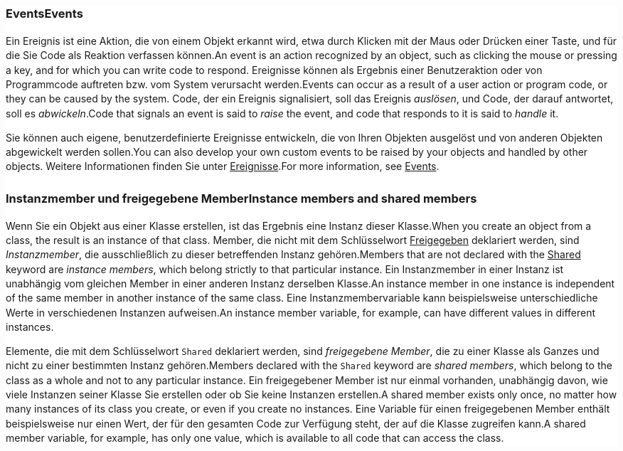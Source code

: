 ### <a name="events"></a><span data-ttu-id="baa98-177">Events</span><span class="sxs-lookup"><span data-stu-id="baa98-177">Events</span></span>

<span data-ttu-id="baa98-178">Ein Ereignis ist eine Aktion, die von einem Objekt erkannt wird, etwa durch Klicken mit der Maus oder Drücken einer Taste, und für die Sie Code als Reaktion verfassen können.</span><span class="sxs-lookup"><span data-stu-id="baa98-178">An event is an action recognized by an object, such as clicking the mouse or pressing a key, and for which you can write code to respond.</span></span> <span data-ttu-id="baa98-179">Ereignisse können als Ergebnis einer Benutzeraktion oder von Programmcode auftreten bzw. vom System verursacht werden.</span><span class="sxs-lookup"><span data-stu-id="baa98-179">Events can occur as a result of a user action or program code, or they can be caused by the system.</span></span> <span data-ttu-id="baa98-180">Code, der ein Ereignis signalisiert, soll das Ereignis *auslösen*, und Code, der darauf antwortet, soll es *abwickeln*.</span><span class="sxs-lookup"><span data-stu-id="baa98-180">Code that signals an event is said to *raise* the event, and code that responds to it is said to *handle* it.</span></span>

<span data-ttu-id="baa98-181">Sie können auch eigene, benutzerdefinierte Ereignisse entwickeln, die von Ihren Objekten ausgelöst und von anderen Objekten abgewickelt werden sollen.</span><span class="sxs-lookup"><span data-stu-id="baa98-181">You can also develop your own custom events to be raised by your objects and handled by other objects.</span></span> <span data-ttu-id="baa98-182">Weitere Informationen finden Sie unter [Ereignisse](../events/index.md).</span><span class="sxs-lookup"><span data-stu-id="baa98-182">For more information, see [Events](../events/index.md).</span></span>

### <a name="instance-members-and-shared-members"></a><span data-ttu-id="baa98-183">Instanzmember und freigegebene Member</span><span class="sxs-lookup"><span data-stu-id="baa98-183">Instance members and shared members</span></span>

<span data-ttu-id="baa98-184">Wenn Sie ein Objekt aus einer Klasse erstellen, ist das Ergebnis eine Instanz dieser Klasse.</span><span class="sxs-lookup"><span data-stu-id="baa98-184">When you create an object from a class, the result is an instance of that class.</span></span> <span data-ttu-id="baa98-185">Member, die nicht mit dem Schlüsselwort [Freigegeben](../../../language-reference/modifiers/shared.md) deklariert werden, sind *Instanzmember*, die ausschließlich zu dieser betreffenden Instanz gehören.</span><span class="sxs-lookup"><span data-stu-id="baa98-185">Members that are not declared with the [Shared](../../../language-reference/modifiers/shared.md) keyword are *instance members*, which belong strictly to that particular instance.</span></span> <span data-ttu-id="baa98-186">Ein Instanzmember in einer Instanz ist unabhängig vom gleichen Member in einer anderen Instanz derselben Klasse.</span><span class="sxs-lookup"><span data-stu-id="baa98-186">An instance member in one instance is independent of the same member in another instance of the same class.</span></span> <span data-ttu-id="baa98-187">Eine Instanzmembervariable kann beispielsweise unterschiedliche Werte in verschiedenen Instanzen aufweisen.</span><span class="sxs-lookup"><span data-stu-id="baa98-187">An instance member variable, for example, can have different values in different instances.</span></span>

<span data-ttu-id="baa98-188">Elemente, die mit dem Schlüsselwort `Shared` deklariert werden, sind *freigegebene Member*, die zu einer Klasse als Ganzes und nicht zu einer bestimmten Instanz gehören.</span><span class="sxs-lookup"><span data-stu-id="baa98-188">Members declared with the `Shared` keyword are *shared members*, which belong to the class as a whole and not to any particular instance.</span></span> <span data-ttu-id="baa98-189">Ein freigegebener Member ist nur einmal vorhanden, unabhängig davon, wie viele Instanzen seiner Klasse Sie erstellen oder ob Sie keine Instanzen erstellen.</span><span class="sxs-lookup"><span data-stu-id="baa98-189">A shared member exists only once, no matter how many instances of its class you create, or even if you create no instances.</span></span> <span data-ttu-id="baa98-190">Eine Variable für einen freigegebenen Member enthält beispielsweise nur einen Wert, der für den gesamten Code zur Verfügung steht, der auf die Klasse zugreifen kann.</span><span class="sxs-lookup"><span data-stu-id="baa98-190">A shared member variable, for example, has only one value, which is available to all code that can access the class.</span></span>
